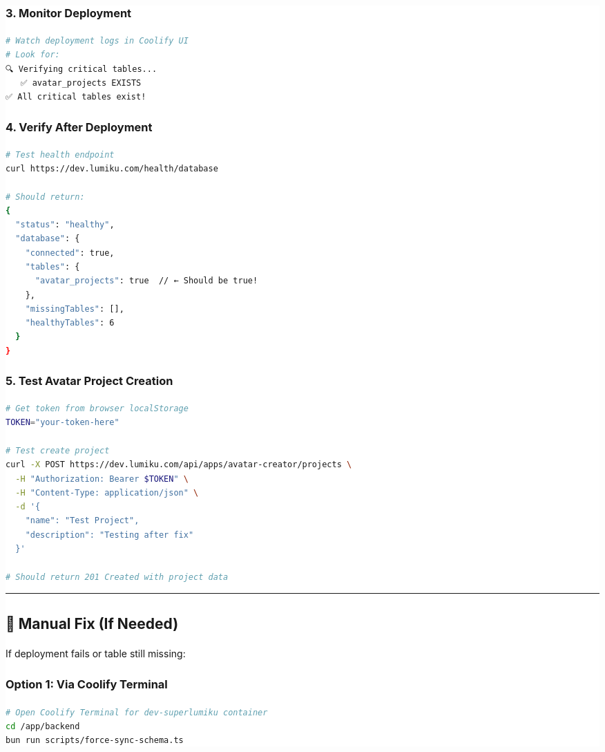 ### 3. Monitor Deployment
```bash
# Watch deployment logs in Coolify UI
# Look for:
🔍 Verifying critical tables...
   ✅ avatar_projects EXISTS
✅ All critical tables exist!
```

### 4. Verify After Deployment
```bash
# Test health endpoint
curl https://dev.lumiku.com/health/database

# Should return:
{
  "status": "healthy",
  "database": {
    "connected": true,
    "tables": {
      "avatar_projects": true  // ← Should be true!
    },
    "missingTables": [],
    "healthyTables": 6
  }
}
```

### 5. Test Avatar Project Creation
```bash
# Get token from browser localStorage
TOKEN="your-token-here"

# Test create project
curl -X POST https://dev.lumiku.com/api/apps/avatar-creator/projects \
  -H "Authorization: Bearer $TOKEN" \
  -H "Content-Type: application/json" \
  -d '{
    "name": "Test Project",
    "description": "Testing after fix"
  }'

# Should return 201 Created with project data
```

---

## 🔧 Manual Fix (If Needed)

If deployment fails or table still missing:

### Option 1: Via Coolify Terminal
```bash
# Open Coolify Terminal for dev-superlumiku container
cd /app/backend
bun run scripts/force-sync-schema.ts
```
